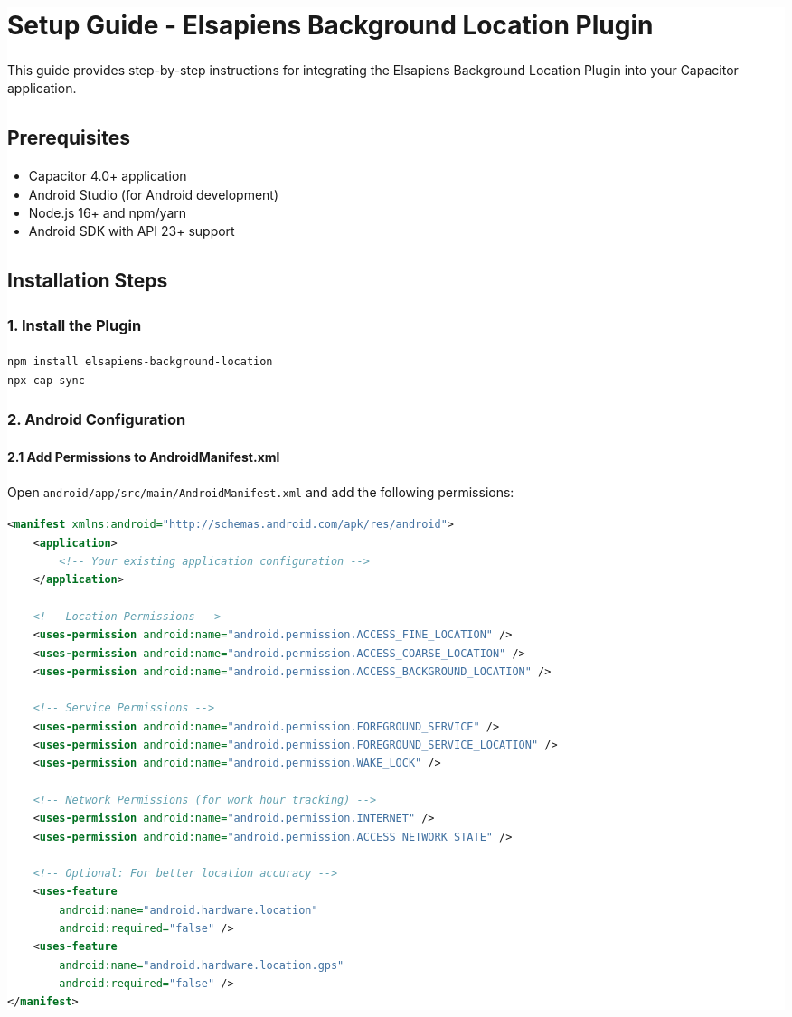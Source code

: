 # Setup Guide - Elsapiens Background Location Plugin

This guide provides step-by-step instructions for integrating the Elsapiens Background Location Plugin into your Capacitor application.

## Prerequisites

- Capacitor 4.0+ application
- Android Studio (for Android development)
- Node.js 16+ and npm/yarn
- Android SDK with API 23+ support

## Installation Steps

### 1. Install the Plugin

```bash
npm install elsapiens-background-location
npx cap sync
```

### 2. Android Configuration

#### 2.1 Add Permissions to AndroidManifest.xml

Open `android/app/src/main/AndroidManifest.xml` and add the following permissions:

```xml
<manifest xmlns:android="http://schemas.android.com/apk/res/android">
    <application>
        <!-- Your existing application configuration -->
    </application>

    <!-- Location Permissions -->
    <uses-permission android:name="android.permission.ACCESS_FINE_LOCATION" />
    <uses-permission android:name="android.permission.ACCESS_COARSE_LOCATION" />
    <uses-permission android:name="android.permission.ACCESS_BACKGROUND_LOCATION" />

    <!-- Service Permissions -->
    <uses-permission android:name="android.permission.FOREGROUND_SERVICE" />
    <uses-permission android:name="android.permission.FOREGROUND_SERVICE_LOCATION" />
    <uses-permission android:name="android.permission.WAKE_LOCK" />

    <!-- Network Permissions (for work hour tracking) -->
    <uses-permission android:name="android.permission.INTERNET" />
    <uses-permission android:name="android.permission.ACCESS_NETWORK_STATE" />

    <!-- Optional: For better location accuracy -->
    <uses-feature 
        android:name="android.hardware.location" 
        android:required="false" />
    <uses-feature 
        android:name="android.hardware.location.gps" 
        android:required="false" />
</manifest>
```
